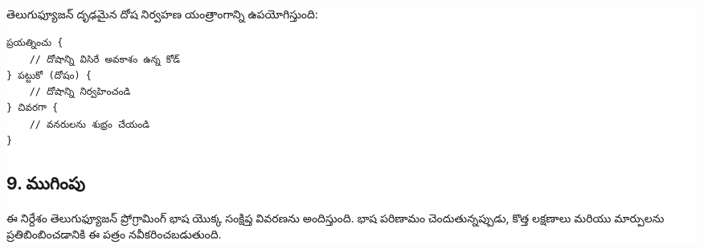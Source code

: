 తెలుగుఫ్యూజన్ దృఢమైన దోష నిర్వహణ యంత్రాంగాన్ని ఉపయోగిస్తుంది:

```
ప్రయత్నించు {
    // దోషాన్ని విసిరే అవకాశం ఉన్న కోడ్
} పట్టుకో (దోషం) {
    // దోషాన్ని నిర్వహించండి
} చివరగా {
    // వనరులను శుభ్రం చేయండి
}
```

## 9. ముగింపు

ఈ నిర్దేశం తెలుగుఫ్యూజన్ ప్రోగ్రామింగ్ భాష యొక్క సంక్షిప్త వివరణను అందిస్తుంది. భాష పరిణామం చెందుతున్నప్పుడు, కొత్త లక్షణాలు మరియు మార్పులను ప్రతిబింబించడానికి ఈ పత్రం నవీకరించబడుతుంది.

